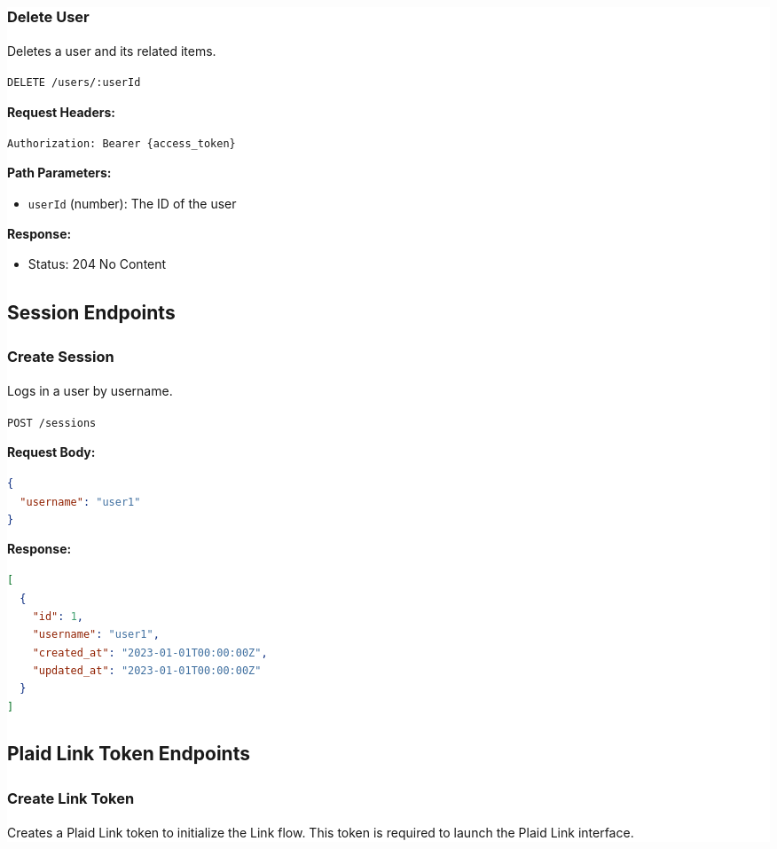### Delete User

Deletes a user and its related items.

```
DELETE /users/:userId
```

**Request Headers:**
```
Authorization: Bearer {access_token}
```

**Path Parameters:**
- `userId` (number): The ID of the user

**Response:**
- Status: 204 No Content

## Session Endpoints

### Create Session

Logs in a user by username.

```
POST /sessions
```

**Request Body:**
```json
{
  "username": "user1"
}
```

**Response:**
```json
[
  {
    "id": 1,
    "username": "user1",
    "created_at": "2023-01-01T00:00:00Z",
    "updated_at": "2023-01-01T00:00:00Z"
  }
]
```

## Plaid Link Token Endpoints

### Create Link Token

Creates a Plaid Link token to initialize the Link flow. This token is required to launch the Plaid Link interface.
